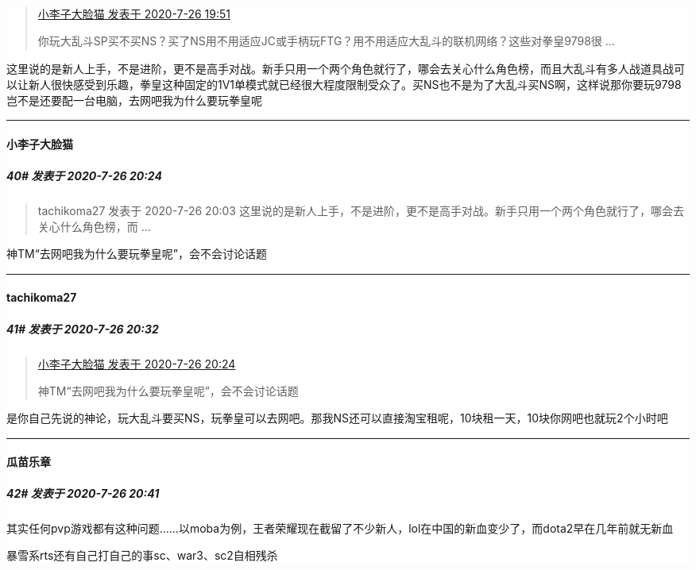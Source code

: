 

<blockquote><a href="httphttps://bbs.saraba1st.com/2b/forum.php?mod=redirect&amp;goto=findpost&amp;pid=48222006&amp;ptid=1951375" target="_blank">小李子大脸猫 发表于 2020-7-26 19:51</a>

你玩大乱斗SP买不买NS？买了NS用不用适应JC或手柄玩FTG？用不用适应大乱斗的联机网络？这些对拳皇9798很 ...</blockquote>
这里说的是新人上手，不是进阶，更不是高手对战。新手只用一个两个角色就行了，哪会去关心什么角色榜，而且大乱斗有多人战道具战可以让新人很快感受到乐趣，拳皇这种固定的1V1单模式就已经很大程度限制受众了。买NS也不是为了大乱斗买NS啊，这样说那你要玩9798岂不是还要配一台电脑，去网吧我为什么要玩拳皇呢







-----

####  小李子大脸猫  
##### 40#       发表于 2020-7-26 20:24



<blockquote>tachikoma27 发表于 2020-7-26 20:03
这里说的是新人上手，不是进阶，更不是高手对战。新手只用一个两个角色就行了，哪会去关心什么角色榜，而 ...</blockquote>
神TM“去网吧我为什么要玩拳皇呢”，会不会讨论话题







-----

####  tachikoma27  
##### 41#       发表于 2020-7-26 20:32



<blockquote><a href="httphttps://bbs.saraba1st.com/2b/forum.php?mod=redirect&amp;goto=findpost&amp;pid=48222343&amp;ptid=1951375" target="_blank">小李子大脸猫 发表于 2020-7-26 20:24</a>

神TM“去网吧我为什么要玩拳皇呢”，会不会讨论话题</blockquote>
是你自己先说的神论，玩大乱斗要买NS，玩拳皇可以去网吧。那我NS还可以直接淘宝租呢，10块租一天，10块你网吧也就玩2个小时吧







-----

####  瓜苗乐章  
##### 42#       发表于 2020-7-26 20:41




其实任何pvp游戏都有这种问题……以moba为例，王者荣耀现在截留了不少新人，lol在中国的新血变少了，而dota2早在几年前就无新血


暴雪系rts还有自己打自己的事sc、war3、sc2自相残杀





